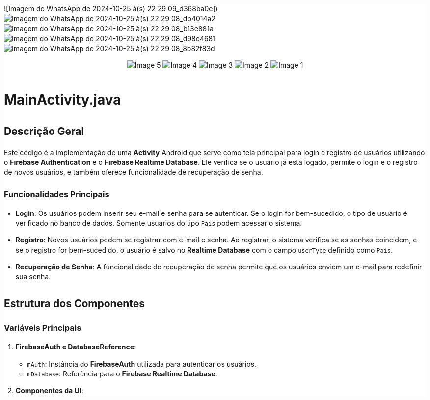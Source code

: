 ![Imagem do WhatsApp de 2024-10-25 à(s) 22 29 09_d368ba0e])
![Imagem do WhatsApp de 2024-10-25 à(s) 22 29 08_db4014a2]()
![Imagem do WhatsApp de 2024-10-25 à(s) 22 29 08_b13e881a]()
![Imagem do WhatsApp de 2024-10-25 à(s) 22 29 08_d98e4681]()
![Imagem do WhatsApp de 2024-10-25 à(s) 22 29 08_8b82f83d]()

<p align="center">
  <img src="https://github.com/user-attachments/assets/4e670723-6a9c-4537-a85b-aac5948e6c90" alt="Image 5" width="200">
  <img src="https://github.com/user-attachments/assets/e37d4686-cf9c-4010-a440-0f3d7115c137" alt="Image 4" width="200">
  <img src="https://github.com/user-attachments/assets/79baaf2f-98f1-4a7e-b5d9-ee703671ed95" alt="Image 3" width="200">
  <img src="https://github.com/user-attachments/assets/01140d42-7597-45e6-b7fa-2eef09cf3a61" alt="Image 2" width="200">
  <img src="https://github.com/user-attachments/assets/7dfb2554-ba1a-4ca6-9fbf-27d461d9737d" alt="Image 1" width="200">
</p>


# MainActivity.java

## Descrição Geral

Este código é a implementação de uma **Activity** Android que serve como tela principal para login e registro de usuários utilizando o **Firebase Authentication** e o **Firebase Realtime Database**. Ele verifica se o usuário já está logado, permite o login e o registro de novos usuários, e também oferece funcionalidade de recuperação de senha.

### Funcionalidades Principais

-   **Login**: Os usuários podem inserir seu e-mail e senha para se autenticar. Se o login for bem-sucedido, o tipo de usuário é verificado no banco de dados. Somente usuários do tipo `Pais` podem acessar o sistema.
    
-   **Registro**: Novos usuários podem se registrar com e-mail e senha. Ao registrar, o sistema verifica se as senhas coincidem, e se o registro for bem-sucedido, o usuário é salvo no **Realtime Database** com o campo `userType` definido como `Pais`.
    
-   **Recuperação de Senha**: A funcionalidade de recuperação de senha permite que os usuários enviem um e-mail para redefinir sua senha.
    

## Estrutura dos Componentes

### Variáveis Principais

1.  **FirebaseAuth e DatabaseReference**:
    
    -   `mAuth`: Instância do **FirebaseAuth** utilizada para autenticar os usuários.
    -   `mDatabase`: Referência para o **Firebase Realtime Database**.
2.  **Componentes da UI**:
    
